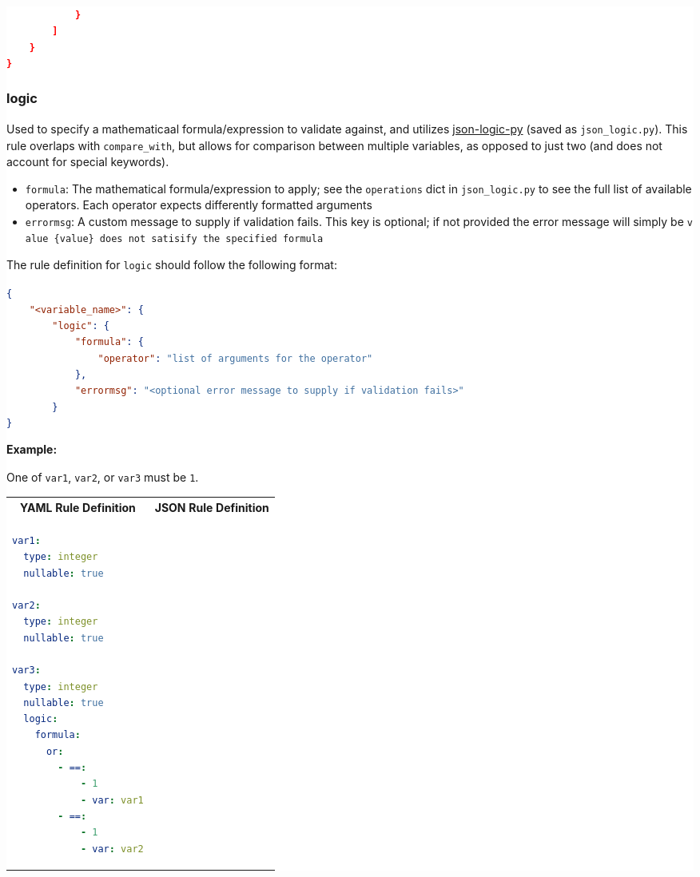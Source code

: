 ```json
            }
        ]
    }
}
```
</td>
</table>


### logic

Used to specify a mathematicaal formula/expression to validate against, and utilizes [json-logic-py](https://github.com/nadirizr/json-logic-py) (saved as `json_logic.py`). This rule overlaps with `compare_with`, but allows for comparison between multiple variables, as opposed to just two (and does not account for special keywords).

* `formula`: The mathematical formula/expression to apply; see the `operations` dict in `json_logic.py` to see the full list of available operators. Each operator expects differently formatted arguments
* `errormsg`: A custom message to supply if validation fails. This key is optional; if not provided the error message will simply be `value {value} does not satisify the specified formula`

The rule definition for `logic` should follow the following format:

```json
{
    "<variable_name>": {
        "logic": {
            "formula": {
                "operator": "list of arguments for the operator"
            },
            "errormsg": "<optional error message to supply if validation fails>"
        }
}
```

**Example:**

One of `var1`, `var2`, or `var3` must be `1`.

<table>
<tr>
<th> YAML Rule Definition </th> <th> JSON Rule Definition </th>
<tr>
<td>

```yaml
var1:
  type: integer
  nullable: true

var2:
  type: integer
  nullable: true

var3:
  type: integer
  nullable: true
  logic:
    formula:
      or:
        - ==:
            - 1
            - var: var1
        - ==:
            - 1
            - var: var2
```
